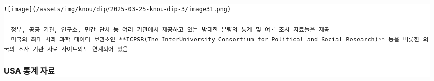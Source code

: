     ![image](/assets/img/knou/dip/2025-03-25-knou-dip-3/image31.png)
    
    - 정부, 공공 기관, 연구소, 민간 단체 등 여러 기관에서 제공하고 있는 방대한 분량의 통계 및 여론 조사 자료들을 제공
    - 미국의 최대 사회 과학 데이터 보관소인 **ICPSR(The InterUniversity Consortium for Political and Social Research)** 등을 비롯한 외국의 조사 기관 자료 사이트와도 연계되어 있음

### USA 통계 자료

